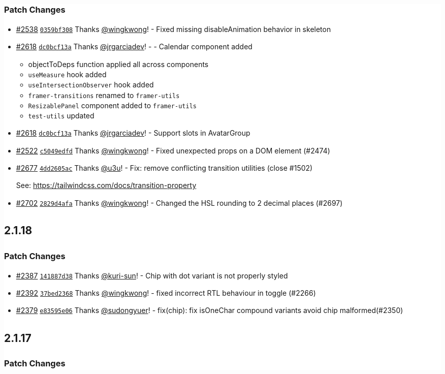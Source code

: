 ### Patch Changes

- [#2538](https://github.com/nextui-org/nextui/pull/2538) [`0359bf308`](https://github.com/nextui-org/nextui/commit/0359bf3084d9f0fc29bf70505b600dab5e1c5da1) Thanks [@wingkwong](https://github.com/wingkwong)! - Fixed missing disableAnimation behavior in skeleton

- [#2618](https://github.com/nextui-org/nextui/pull/2618) [`dc0bcf13a`](https://github.com/nextui-org/nextui/commit/dc0bcf13a5e9aa0450938bcca47cd4c696066f14) Thanks [@jrgarciadev](https://github.com/jrgarciadev)! - - Calendar component added

  - objectToDeps function applied all across components
  - `useMeasure` hook added
  - `useIntersectionObserver` hook added
  - `framer-transitions` renamed to `framer-utils`
  - `ResizablePanel` component added to `framer-utils`
  - `test-utils` updated

- [#2618](https://github.com/nextui-org/nextui/pull/2618) [`dc0bcf13a`](https://github.com/nextui-org/nextui/commit/dc0bcf13a5e9aa0450938bcca47cd4c696066f14) Thanks [@jrgarciadev](https://github.com/jrgarciadev)! - Support slots in AvatarGroup

- [#2522](https://github.com/nextui-org/nextui/pull/2522) [`c5049edfd`](https://github.com/nextui-org/nextui/commit/c5049edfde7edaee2081d70e581739be9dcae2f9) Thanks [@wingkwong](https://github.com/wingkwong)! - Fixed unexpected props on a DOM element (#2474)

- [#2677](https://github.com/nextui-org/nextui/pull/2677) [`4dd2605ac`](https://github.com/nextui-org/nextui/commit/4dd2605ac2270b419ff5b652a116e5048ec95c87) Thanks [@u3u](https://github.com/u3u)! - Fix: remove conflicting transition utilities (close #1502)

  See: https://tailwindcss.com/docs/transition-property

- [#2702](https://github.com/nextui-org/nextui/pull/2702) [`2829d4afa`](https://github.com/nextui-org/nextui/commit/2829d4afaef37ad899fec36d6a9e0e9d2f95094f) Thanks [@wingkwong](https://github.com/wingkwong)! - Changed the HSL rounding to 2 decimal places (#2697)

## 2.1.18

### Patch Changes

- [#2387](https://github.com/nextui-org/nextui/pull/2387) [`141887d38`](https://github.com/nextui-org/nextui/commit/141887d38c3b15a332b7d521448d4eb8e0743ba4) Thanks [@kuri-sun](https://github.com/kuri-sun)! - Chip with dot variant is not properly styled

- [#2392](https://github.com/nextui-org/nextui/pull/2392) [`37bed2368`](https://github.com/nextui-org/nextui/commit/37bed2368e2414a6eb3cf8744896a18ca7299a91) Thanks [@wingkwong](https://github.com/wingkwong)! - fixed incorrect RTL behaviour in toggle (#2266)

- [#2379](https://github.com/nextui-org/nextui/pull/2379) [`e83595e06`](https://github.com/nextui-org/nextui/commit/e83595e06f8225ea590491906109721d46e5dc1f) Thanks [@sudongyuer](https://github.com/sudongyuer)! - fix(chip): fix isOneChar compound variants avoid chip malformed(#2350)

## 2.1.17

### Patch Changes
